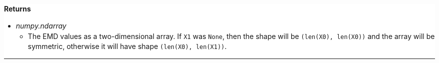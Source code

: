  **Returns**

 - _numpy.ndarray_
     - The EMD values as a two-dimensional array. If `X1` was `None`,
     then the shape will be `(len(X0), len(X0))` and the array will be
     symmetric, otherwise it will have shape `(len(X0), len(X1))`.
 


----

